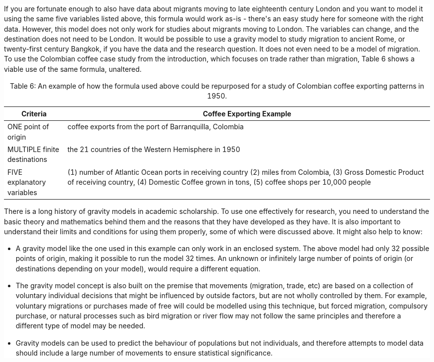 If you are fortunate enough to also have data about migrants moving to late eighteenth century London and you want to model it using the same five variables listed above, this formula would work as-is - there's an easy study here for someone with the right data. However, this model does not only work for studies about migrants moving to London. The variables can change, and the destination does not need to be London. It would be possible to use a gravity model to study migration to ancient Rome, or twenty-first century Bangkok, if you have the data and the research question. It does not even need to be a model of migration. To use the Colombian coffee case study from the introduction, which focuses on trade rather than migration, Table 6 shows a viable use of the same formula, unaltered.

<table>
<caption>Table 6: An example of how the formula used above could be repurposed for a study of Colombian coffee exporting patterns in 1950.</caption>
  <thead>
  <tr>
    <th>Criteria</th>
    <th>Coffee Exporting Example</th>
  </tr>
  </thead>
  <tr>
    <td>ONE point of origin</td>
    <td>coffee exports from the port of Barranquilla, Colombia</td>
  </tr>
  <tr>
    <td>MULTIPLE finite destinations</td>
    <td>the 21 countries of the Western Hemisphere in 1950</td>
  </tr>
  <tr>
    <td>FIVE explanatory variables</td>
    <td>(1) number of Atlantic Ocean ports in receiving country (2) miles from Colombia, (3) Gross Domestic Product of receiving country, (4) Domestic Coffee grown in tons, (5) coffee shops per 10,000 people</td>
  </tr>

</table>

There is a long history of gravity models in academic scholarship. To use one effectively for research, you need to understand the basic theory and mathematics behind them and the reasons that they have developed as they have. It is also important to understand their limits and conditions for using them properly, some of which were discussed above. It might also help to know:

* A gravity model like the one used in this example can only work in an enclosed system. The above model had only 32 possible points of origin, making it possible to run the model 32 times. An unknown or infinitely large number of points of origin (or destinations depending on your model), would require a different equation.

* The gravity model concept is also built on the premise that movements (migration, trade, etc) are based on a collection of voluntary individual decisions that might be influenced by outside factors, but are not wholly controlled by them. For example, voluntary migrations or purchases made of free will could be modelled using this technique, but forced migration, compulsory purchase, or natural processes such as bird migration or river flow may not follow the same principles and therefore a different type of model may be needed.

* Gravity models can be used to predict the behaviour of populations but not individuals, and therefore attempts to model data should include a large number of movements to ensure statistical significance.
